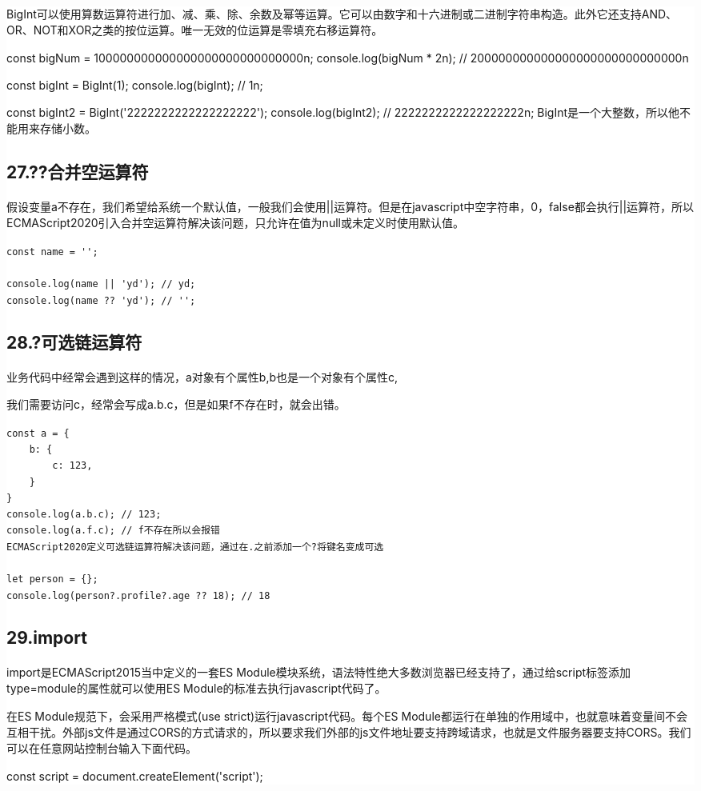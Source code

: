BigInt可以使用算数运算符进行加、减、乘、除、余数及幂等运算。它可以由数字和十六进制或二进制字符串构造。此外它还支持AND、OR、NOT和XOR之类的按位运算。唯一无效的位运算是零填充右移运算符。

const bigNum = 100000000000000000000000000000n;
console.log(bigNum * 2n); // 200000000000000000000000000000n

const bigInt = BigInt(1);
console.log(bigInt); // 1n;

const bigInt2 = BigInt('2222222222222222222');
console.log(bigInt2); // 2222222222222222222n;
BigInt是一个大整数，所以他不能用来存储小数。

## 27.??合并空运算符
假设变量a不存在，我们希望给系统一个默认值，一般我们会使用||运算符。但是在javascript中空字符串，0，false都会执行||运算符，所以ECMAScript2020引入合并空运算符解决该问题，只允许在值为null或未定义时使用默认值。

```
const name = '';

console.log(name || 'yd'); // yd;
console.log(name ?? 'yd'); // '';
```

## 28.?可选链运算符
业务代码中经常会遇到这样的情况，a对象有个属性b,b也是一个对象有个属性c,

我们需要访问c，经常会写成a.b.c，但是如果f不存在时，就会出错。

```
const a = {
    b: {
        c: 123,
    }
}
console.log(a.b.c); // 123;
console.log(a.f.c); // f不存在所以会报错
ECMAScript2020定义可选链运算符解决该问题，通过在.之前添加一个?将键名变成可选

let person = {};
console.log(person?.profile?.age ?? 18); // 18
```

## 29.import
import是ECMAScript2015当中定义的一套ES Module模块系统，语法特性绝大多数浏览器已经支持了，通过给script标签添加type=module的属性就可以使用ES Module的标准去执行javascript代码了。

<script type="module">
console.log('this is es module');
</script>
在ES Module规范下，会采用严格模式(use strict)运行javascript代码。每个ES Module都运行在单独的作用域中，也就意味着变量间不会互相干扰。外部js文件是通过CORS的方式请求的，所以要求我们外部的js文件地址要支持跨域请求，也就是文件服务器要支持CORS。我们可以在任意网站控制台输入下面代码。

const script = document.createElement('script');
